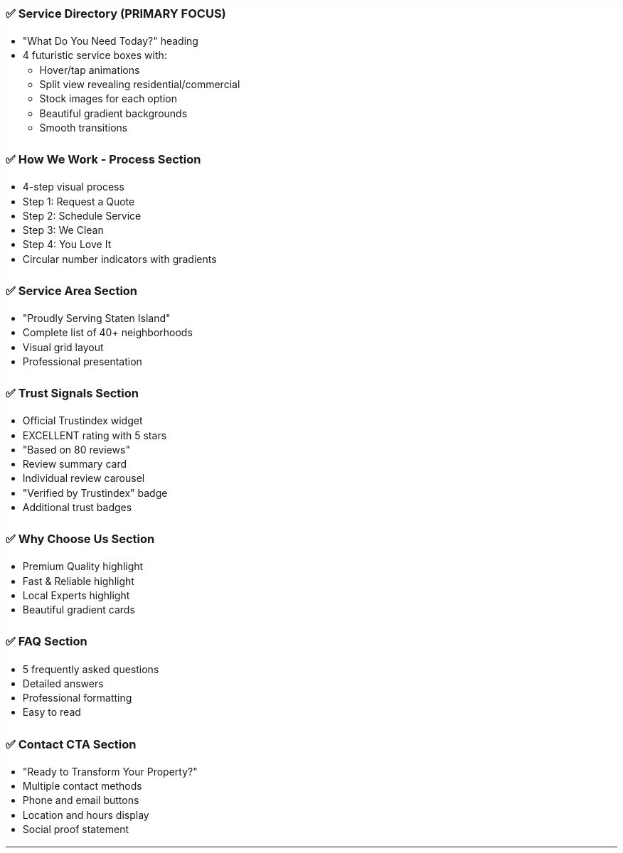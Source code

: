 ### ✅ **Service Directory (PRIMARY FOCUS)**
- "What Do You Need Today?" heading
- 4 futuristic service boxes with:
  - Hover/tap animations
  - Split view revealing residential/commercial
  - Stock images for each option
  - Beautiful gradient backgrounds
  - Smooth transitions

### ✅ **How We Work - Process Section**
- 4-step visual process
- Step 1: Request a Quote
- Step 2: Schedule Service
- Step 3: We Clean
- Step 4: You Love It
- Circular number indicators with gradients

### ✅ **Service Area Section**
- "Proudly Serving Staten Island"
- Complete list of 40+ neighborhoods
- Visual grid layout
- Professional presentation

### ✅ **Trust Signals Section**
- Official Trustindex widget
- EXCELLENT rating with 5 stars
- "Based on 80 reviews"
- Review summary card
- Individual review carousel
- "Verified by Trustindex" badge
- Additional trust badges

### ✅ **Why Choose Us Section**
- Premium Quality highlight
- Fast & Reliable highlight
- Local Experts highlight
- Beautiful gradient cards

### ✅ **FAQ Section**
- 5 frequently asked questions
- Detailed answers
- Professional formatting
- Easy to read

### ✅ **Contact CTA Section**
- "Ready to Transform Your Property?"
- Multiple contact methods
- Phone and email buttons
- Location and hours display
- Social proof statement

---